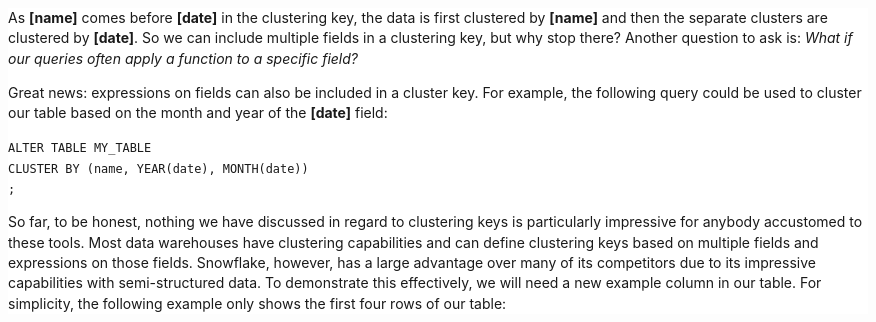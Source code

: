 


As **\[name\]** comes before **\[date\]** in the clustering key, the
data is first clustered by **\[name\]** and then the separate clusters
are clustered by **\[date\]**. So we can include multiple fields in a
clustering key, but why stop there? Another question to ask is: *What if
our queries often apply a function to a specific field?*

Great news: expressions on fields can also be included in a cluster key.
For example, the following query could be used to cluster our table
based on the month and year of the **\[date\]** field:


```
ALTER TABLE MY_TABLE
CLUSTER BY (name, YEAR(date), MONTH(date))
;
```

So far, to be honest, nothing we have discussed in regard to clustering
keys is particularly impressive for anybody accustomed to these tools.
Most data warehouses have clustering capabilities and can define
clustering keys based on multiple fields and expressions on those
fields. Snowflake, however, has a large advantage over many of its
competitors due to its impressive capabilities with semi-structured
data. To demonstrate this effectively, we will need a new example column
in our table. For simplicity, the following example only shows the first
four rows of our table:
